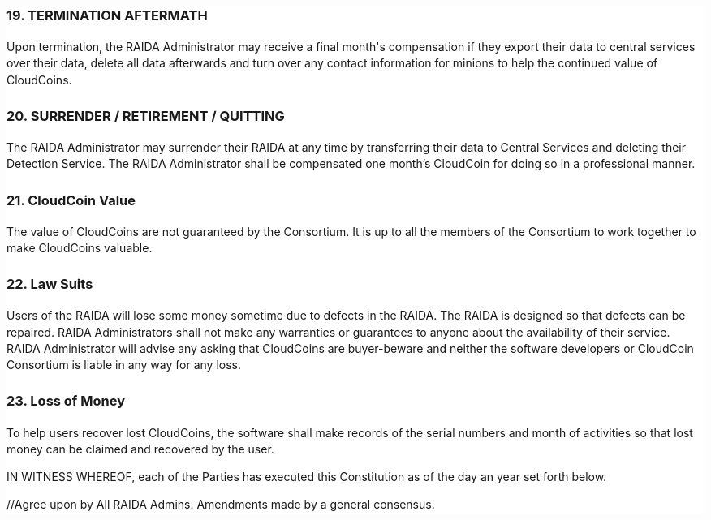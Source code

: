### 19. TERMINATION AFTERMATH
Upon termination, the RAIDA Administrator may receive a final month's compensation if they export their data to central services over their data, delete all data afterwards and turn over any contact information for minions to help the continued value of CloudCoins.

### 20. SURRENDER / RETIREMENT / QUITTING
The RAIDA Administrator may surrender their RAIDA at any time by transferring their data to Central Services and deleting their Detection Service. The RAIDA Administrator shall be compensated one month’s CloudCoin for doing so in a professional manner.

### 21. CloudCoin Value
The value of CloudCoins are not guaranteed by the Consortium. It is up to all the members of the Consortium to work together to make CloudCoins valuable.

### 22. Law Suits
Users of the RAIDA will lose some money sometime due to defects in the RAIDA. The RAIDA is designed so
that defects can be repaired. RAIDA Administrators shall not make any warranties or guarantees to anyone about the availability of their service. RAIDA Administrator will advise any asking that CloudCoins are buyer-beware and neither the software developers or CloudCoin Consortium is liable in any way for any loss.

### 23. Loss of Money
To help users recover lost CloudCoins, the software shall make records of the serial numbers and month of activities so that lost money can be claimed and recovered by the user.

IN WITNESS WHEREOF, each of the Parties has executed this Constitution as of the day an year set forth
below.

//Agree upon by All RAIDA Admins. Amendments made by a general consensus.


